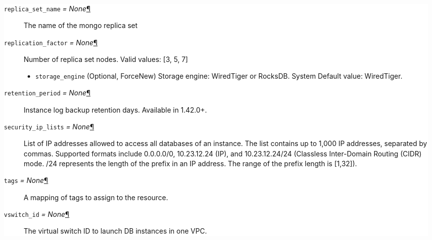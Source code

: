 <dl class="attribute">
<dt id="pulumi_alicloud.mongodb.Instance.replica_set_name">
<code class="sig-name descname">replica_set_name</code><em class="property"> = None</em><a class="headerlink" href="#pulumi_alicloud.mongodb.Instance.replica_set_name" title="Permalink to this definition">¶</a></dt>
<dd><p>The name of the mongo replica set</p>
</dd></dl>

<dl class="attribute">
<dt id="pulumi_alicloud.mongodb.Instance.replication_factor">
<code class="sig-name descname">replication_factor</code><em class="property"> = None</em><a class="headerlink" href="#pulumi_alicloud.mongodb.Instance.replication_factor" title="Permalink to this definition">¶</a></dt>
<dd><p>Number of replica set nodes. Valid values: [3, 5, 7]</p>
<ul class="simple">
<li><p><code class="docutils literal notranslate"><span class="pre">storage_engine</span></code> (Optional, ForceNew) Storage engine: WiredTiger or RocksDB. System Default value: WiredTiger.</p></li>
</ul>
</dd></dl>

<dl class="attribute">
<dt id="pulumi_alicloud.mongodb.Instance.retention_period">
<code class="sig-name descname">retention_period</code><em class="property"> = None</em><a class="headerlink" href="#pulumi_alicloud.mongodb.Instance.retention_period" title="Permalink to this definition">¶</a></dt>
<dd><p>Instance log backup retention days. Available in 1.42.0+.</p>
</dd></dl>

<dl class="attribute">
<dt id="pulumi_alicloud.mongodb.Instance.security_ip_lists">
<code class="sig-name descname">security_ip_lists</code><em class="property"> = None</em><a class="headerlink" href="#pulumi_alicloud.mongodb.Instance.security_ip_lists" title="Permalink to this definition">¶</a></dt>
<dd><p>List of IP addresses allowed to access all databases of an instance. The list contains up to 1,000 IP addresses, separated by commas. Supported formats include 0.0.0.0/0, 10.23.12.24 (IP), and 10.23.12.24/24 (Classless Inter-Domain Routing (CIDR) mode. /24 represents the length of the prefix in an IP address. The range of the prefix length is [1,32]).</p>
</dd></dl>

<dl class="attribute">
<dt id="pulumi_alicloud.mongodb.Instance.tags">
<code class="sig-name descname">tags</code><em class="property"> = None</em><a class="headerlink" href="#pulumi_alicloud.mongodb.Instance.tags" title="Permalink to this definition">¶</a></dt>
<dd><p>A mapping of tags to assign to the resource.</p>
</dd></dl>

<dl class="attribute">
<dt id="pulumi_alicloud.mongodb.Instance.vswitch_id">
<code class="sig-name descname">vswitch_id</code><em class="property"> = None</em><a class="headerlink" href="#pulumi_alicloud.mongodb.Instance.vswitch_id" title="Permalink to this definition">¶</a></dt>
<dd><p>The virtual switch ID to launch DB instances in one VPC.</p>
</dd></dl>
